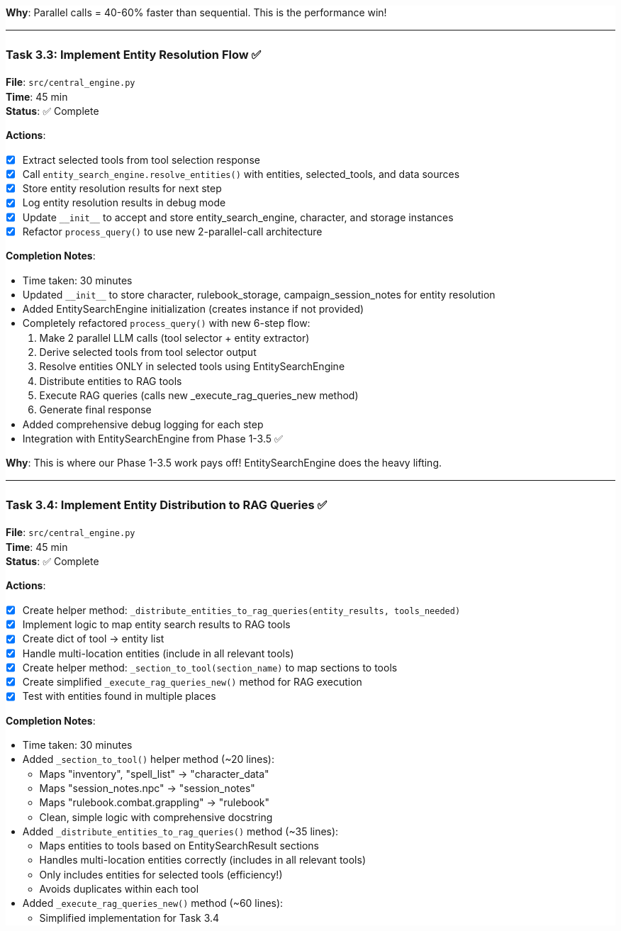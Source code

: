 **Why**: Parallel calls = 40-60% faster than sequential. This is the performance win!

---

### Task 3.3: Implement Entity Resolution Flow ✅
**File**: `src/central_engine.py`  
**Time**: 45 min  
**Status**: ✅ Complete

**Actions**:
- [x] Extract selected tools from tool selection response
- [x] Call `entity_search_engine.resolve_entities()` with entities, selected_tools, and data sources
- [x] Store entity resolution results for next step
- [x] Log entity resolution results in debug mode
- [x] Update `__init__` to accept and store entity_search_engine, character, and storage instances
- [x] Refactor `process_query()` to use new 2-parallel-call architecture

**Completion Notes**:
- Time taken: 30 minutes
- Updated `__init__` to store character, rulebook_storage, campaign_session_notes for entity resolution
- Added EntitySearchEngine initialization (creates instance if not provided)
- Completely refactored `process_query()` with new 6-step flow:
  1. Make 2 parallel LLM calls (tool selector + entity extractor)
  2. Derive selected tools from tool selector output
  3. Resolve entities ONLY in selected tools using EntitySearchEngine
  4. Distribute entities to RAG tools
  5. Execute RAG queries (calls new _execute_rag_queries_new method)
  6. Generate final response
- Added comprehensive debug logging for each step
- Integration with EntitySearchEngine from Phase 1-3.5 ✅

**Why**: This is where our Phase 1-3.5 work pays off! EntitySearchEngine does the heavy lifting.

---

### Task 3.4: Implement Entity Distribution to RAG Queries ✅
**File**: `src/central_engine.py`  
**Time**: 45 min  
**Status**: ✅ Complete

**Actions**:
- [x] Create helper method: `_distribute_entities_to_rag_queries(entity_results, tools_needed)`
- [x] Implement logic to map entity search results to RAG tools
- [x] Create dict of tool → entity list
- [x] Handle multi-location entities (include in all relevant tools)
- [x] Create helper method: `_section_to_tool(section_name)` to map sections to tools
- [x] Create simplified `_execute_rag_queries_new()` method for RAG execution
- [x] Test with entities found in multiple places

**Completion Notes**:
- Time taken: 30 minutes
- Added `_section_to_tool()` helper method (~20 lines):
  - Maps "inventory", "spell_list" → "character_data"
  - Maps "session_notes.npc" → "session_notes"
  - Maps "rulebook.combat.grappling" → "rulebook"
  - Clean, simple logic with comprehensive docstring
- Added `_distribute_entities_to_rag_queries()` method (~35 lines):
  - Maps entities to tools based on EntitySearchResult sections
  - Handles multi-location entities correctly (includes in all relevant tools)
  - Only includes entities for selected tools (efficiency!)
  - Avoids duplicates within each tool
- Added `_execute_rag_queries_new()` method (~60 lines):
  - Simplified implementation for Task 3.4